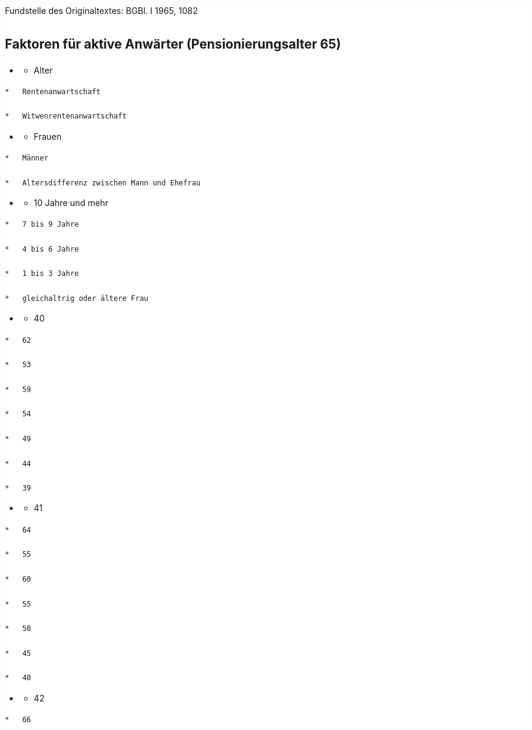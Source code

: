 Fundstelle des Originaltextes: BGBl. I 1965, 1082

## Faktoren für aktive Anwärter (Pensionierungsalter 65)

*    *   Alter

    *   Rentenanwartschaft

    *   Witwenrentenanwartschaft


*    *   Frauen

    *   Männer

    *   Altersdifferenz zwischen Mann und Ehefrau


*    *   10 Jahre und mehr

    *   7 bis 9 Jahre

    *   4 bis 6 Jahre

    *   1 bis 3 Jahre

    *   gleichaltrig oder ältere Frau


*    *   40

    *   62

    *   53

    *   59

    *   54

    *   49

    *   44

    *   39


*    *   41

    *   64

    *   55

    *   60

    *   55

    *   50

    *   45

    *   40


*    *   42

    *   66
